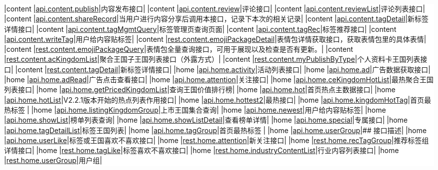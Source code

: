 |content             |[api.content.publish]|内容发布接口|
|content             |[api.content.review]|评论接口|
|content             |[api.content.reviewList]|评论列表接口|
|content             |[api.content.shareRecord]|当用户进行内容分享后调用本接口，记录下本次的相关记录|
|content             |[api.content.tagDetail]|新标签详情接口|
|content             |[api.content.tagMgmtQuery]|标签管理页查询页面|
|content             |[api.content.tagRec]|标签推荐接口|
|content             |[api.content.writeTag]|用户给内容贴标签|
|content             |[rest.content.emojiPackageDetail]|表情包详情获取接口，获取表情包里的具体表情|
|content             |[rest.content.emojiPackageQuery]|表情包全量查询接口，可用于展现以及检查是否有更新。|
|content             |[rest.content.acKingdomList]|聚合王国子王国列表接口（外露方式）|
|content             |[rest.content.myPublishByType]|个人资料卡王国列表接口|
|content             |[rest.content.tagDetail]|新标签详情接口|
|home                |[api.home.activity]|活动列表接口|
|home                |[api.home.ad]|广告数据获取接口|
|home                |[api.home.adRead]|广告点击查看接口|
|home                |[api.home.attention]|关注接口|
|home                |[api.home.ceKingdomHotList]|最热聚合王国列表接口|
|home                |[api.home.getPricedKingdomList]|查询王国价值排行榜|
|home                |[api.home.hot]|首页热点主数据接口|
|home                |[api.home.hotList]|V2.2.1版本开始的热点列表作用接口|
|home                |[api.home.hottest2]|最热接口|
|home                |[api.home.kingdomHotTag]|首页最热标签 |
|home                |[api.home.listingKingdomGroup]|上市王国集合查询|
|home                |[api.home.newest]|用户给内容贴标签|
|home                |[api.home.showList]|榜单列表查询|
|home                |[api.home.showListDetail]|查看榜单详情|
|home                |[api.home.special]|专属接口|
|home                |[api.home.tagDetailList]|标签王国列表|
|home                |[api.home.tagGroup]|首页最热标签 |
|home                |[api.home.userGroup]|## 接口描述|
|home                |[api.home.userLike]|标签或王国喜欢不喜欢接口|
|home                |[rest.home.attention]|新关注接口|
|home                |[rest.home.recTagGroup]|推荐标签组详情接口|
|home                |[rest.home.tagLike]|标签喜欢不喜欢接口|
|home                |[rest.home.industryContentList]|行业内容列表接口|
|home                |[rest.home.userGroup]|用户组|

[api.activity.LuckAward]: ./activity/api.activity.LuckAward.html
[api.activity.acceptTask]: ./activity/api.activity.acceptTask.html
[api.activity.addWinners]: ./activity/api.activity.addWinners.html
[api.activity.areaHot]: ./activity/api.activity.areaHot.html
[api.activity.areaSupport]: ./activity/api.activity.areaSupport.html
[api.activity.awardShare]: ./activity/api.activity.awardShare.html
[api.activity.billboard]: ./activity/api.activity.billboard.html
[api.activity.chat]: ./activity/api.activity.chat.html
[api.activity.chatQuery]: ./activity/api.activity.chatQuery.html
[api.activity.checkIsAward]: ./activity/api.activity.checkIsAward.html
[api.activity.checkUserActivityKindom]: ./activity/api.activity.checkUserActivityKindom.html
[api.activity.gameReceiveCoins]: ./activity/api.activity.gameReceiveCoins.html
[api.activity.gameResult]: ./activity/api.activity.gameResult.html
[api.activity.gameUserInfo]: ./activity/api.activity.gameUserInfo.html
[api.activity.getAwardCount]: ./activity/api.activity.getAwardCount.html
[api.activity.getAwardStatus]: ./activity/api.activity.getAwardStatus.html
[api.activity.getTaskList]: ./activity/api.activity.getTaskList.html
[api.activity.getUserAwardInfo]: ./activity/api.activity.getUserAwardInfo.html
[api.activity.milidata]: ./activity/api.activity.milidata.html
[api.activity.optForcedPairing]: ./activity/api.activity.optForcedPairing.html
[api.activity.recommendHistory]: ./activity/api.activity.recommendHistory.html
[api.activity.top10SupportChatQuery]: ./activity/api.activity.top10SupportChatQuery.html
[api.activity.userTaskStatus]: ./activity/api.activity.userTaskStatus.html
[rest.activity.getlightboxInfo]: ./activity/rest.activity.getlightboxInfo.html
[api.content.acKingdomList]: ./content/api.content.acKingdomList.html
[api.content.delReview]: ./content/api.content.delReview.html
[api.content.deleteContent]: ./content/api.content.deleteContent.html
[api.content.emojiPackageDetail]: ./content/api.content.emojiPackageDetail.html
[api.content.emojiPackageQuery]: ./content/api.content.emojiPackageQuery.html
[api.content.getArticleComments]: ./content/api.content.getArticleComments.html
[api.content.getContentDetail]: ./content/api.content.getContentDetail.html
[api.content.getUserData2]: ./content/api.content.getUserData2.html
[api.content.likes]: ./content/api.content.likes.html
[api.content.modifyRights]: ./content/api.content.modifyRights.html
[api.content.myPublish]: ./content/api.content.myPublish.html
[api.content.myPublishByType]: ./content/api.content.myPublishByType.html
[api.content.publish]: ./content/api.content.publish.html
[api.content.review]: ./content/api.content.review.html
[api.content.reviewList]: ./content/api.content.reviewList.html
[api.content.shareRecord]: ./content/api.content.shareRecord.html
[api.content.tagDetail]: ./content/api.content.tagDetail.html
[api.content.tagMgmtQuery]: ./content/api.content.tagMgmtQuery.html
[api.content.tagRec]: ./content/api.content.tagRec.html
[api.content.writeTag]: ./content/api.content.writeTag.html
[rest.content.emojiPackageDetail]: ./content/rest.content.emojiPackageDetail.html
[rest.content.emojiPackageQuery]: ./content/rest.content.emojiPackageQuery.html
[rest.content.acKingdomList]: ./content/rest.content.acKingdomList.html
[rest.content.myPublishByType]: ./content/rest.content.myPublishByType.html
[rest.content.tagDetail]: ./content/rest.content.tagDetail.html
[api.home.activity]: ./home/api.home.activity.html
[api.home.ad]: ./home/api.home.ad.html
[api.home.adRead]: ./home/api.home.adRead.html
[api.home.attention]: ./home/api.home.attention.html
[api.home.ceKingdomHotList]: ./home/api.home.ceKingdomHotList.html
[api.home.getPricedKingdomList]: ./home/api.home.getPricedKingdomList.html
[api.home.hot]: ./home/api.home.hot.html
[api.home.hotList]: ./home/api.home.hotList.html
[api.home.hottest2]: ./home/api.home.hottest2.html
[api.home.kingdomHotTag]: ./home/api.home.kingdomHotTag.html
[api.home.listingKingdomGroup]: ./home/api.home.listingKingdomGroup.html
[api.home.newest]: ./home/api.home.newest.html
[api.home.showList]: ./home/api.home.showList.html
[api.home.showListDetail]: ./home/api.home.showListDetail.html
[api.home.special]: ./home/api.home.special.html
[api.home.tagDetailList]: ./home/api.home.tagDetailList.html
[api.home.tagGroup]: ./home/api.home.tagGroup.html
[api.home.userGroup]: ./home/api.home.userGroup.html
[api.home.userLike]: ./home/api.home.userLike.html
[rest.home.attention]: ./home/rest.home.attention.html
[rest.home.recTagGroup]: ./home/rest.home.recTagGroup.html
[rest.home.tagLike]: ./home/rest.home.tagLike.html
[rest.home.industryContentList]: ./home/rest.home.industryContentList.html
[rest.home.userGroup]: ./home/rest.home.userGroup.html
[rest.home.industryOpt]: ./home/rest.home.industryOpt.html
[rest.home.getPricedKingdomList]: ./home/rest.home.getPricedKingdomList.html
[rest.home.showList]: ./home/rest.home.showList.html
[rest.home.showListDetail]: ./home/rest.home.showListDetail.html
[rest.home.hot]: ./home/rest.home.hot.html
[rest.home.newest]: ./home/rest.home.newest.html
[api.io.getQiniuAccessToken]: ./io/api.io.getQiniuAccessToken.html
[api.io.getUserInfo]: ./io/api.io.getUserInfo.html
[rest.io.getQiniuAccessToken]: ./io/rest.io.getQiniuAccessToken.html
[api.live.aggregationApplyOpt]: ./live/api.live.aggregationApplyOpt.html
[api.live.aggregationOpt]: ./live/api.live.aggregationOpt.html
[api.live.aggregationPublish]: ./live/api.live.aggregationPublish.html
[api.live.category]: ./live/api.live.category.html
[api.live.cleanUpdate]: ./live/api.live.cleanUpdate.html
[api.live.createKingdom]: ./live/api.live.createKingdom.html
[api.live.createLive]: ./live/api.live.createLive.html
[api.live.createLottery]: ./live/api.live.createLottery.html
[api.live.createVote]: ./live/api.live.createVote.html
[api.live.delLiveFragment]: ./live/api.live.delLiveFragment.html
[api.live.delLotteryContent]: ./live/api.live.delLotteryContent.html
[api.live.detail]: ./live/api.live.detail.html
[api.live.detailFidPage]: ./live/api.live.detailFidPage.html
[api.live.detailPage]: ./live/api.live.detailPage.html
[api.live.detailPageStatus]: ./live/api.live.detailPageStatus.html
[api.live.displayProtocol]: ./live/api.live.displayProtocol.html
[api.live.dropAround]: ./live/api.live.dropAround.html
[api.live.editLottery]: ./live/api.live.editLottery.html
[api.live.editSpeak]: ./live/api.live.editSpeak.html
[api.live.endVote]: ./live/api.live.endVote.html
[api.live.favoriteList]: ./live/api.live.favoriteList.html
[api.live.finishMyLive]: ./live/api.live.finishMyLive.html
[api.live.forbidTalk]: ./live/api.live.forbidTalk.html
[api.live.fragmentForward]: ./live/api.live.fragmentForward.html
[api.live.fragmentLike]: ./live/api.live.fragmentLike.html
[api.live.getCreateKingdomInfo]: ./live/api.live.getCreateKingdomInfo.html
[api.live.getDaySignInfo]: ./live/api.live.getDaySignInfo.html
[api.live.getGiftInfoList]: ./live/api.live.getGiftInfoList.html
[api.live.getJoinLotteryUsers]: ./live/api.live.getJoinLotteryUsers.html
[api.live.getKingdomImage]: ./live/api.live.getKingdomImage.html
[api.live.getKingdomPrice]: ./live/api.live.getKingdomPrice.html
[api.live.getKingdomTransferRecord]: ./live/api.live.getKingdomTransferRecord.html
[api.live.getLiveByCid]: ./live/api.live.getLiveByCid.html
[api.live.getLives]: ./live/api.live.getLives.html
[api.live.getLottery]: ./live/api.live.getLottery.html
[api.live.getLotteryList]: ./live/api.live.getLotteryList.html
[api.live.getMyLivesByUpdateTime]: ./live/api.live.getMyLivesByUpdateTime.html
[api.live.getMyTopic]: ./live/api.live.getMyTopic.html
[api.live.getRedDot]: ./live/api.live.getRedDot.html
[api.live.getTopicVoteInfo]: ./live/api.live.getTopicVoteInfo.html
[api.live.getUpdate]: ./live/api.live.getUpdate.html
[api.live.getVoteInfo]: ./live/api.live.getVoteInfo.html
[api.live.givenKingdomOpration]: ./live/api.live.givenKingdomOpration.html
[api.live.imageInfo]: ./live/api.live.imageInfo.html
[api.live.inactiveLive]: ./live/api.live.inactiveLive.html
[api.live.joinLottery]: ./live/api.live.joinLottery.html
[api.live.kingdomByCategory]: ./live/api.live.kingdomByCategory.html
[api.live.kingdomImageList]: ./live/api.live.kingdomImageList.html
[api.live.kingdomImageMonth]: ./live/api.live.kingdomImageMonth.html
[api.live.kingdomImgDB]: ./live/api.live.kingdomImgDB.html
[api.live.kingdomSearch]: ./live/api.live.kingdomSearch.html
[api.live.listTopic]: ./live/api.live.listTopic.html
[api.live.listedTopicList]: ./live/api.live.listedTopicList.html
[api.live.liveCover]: ./live/api.live.liveCover.html
[api.live.liveQrcode]: ./live/api.live.liveQrcode.html
[api.live.liveTimeline]: ./live/api.live.liveTimeline.html
[api.live.myTopicOpt]: ./live/api.live.myTopicOpt.html
[api.live.prohibitLottery]: ./live/api.live.prohibitLottery.html
[api.live.recQuery]: ./live/api.live.recQuery.html
[api.live.recommend]: ./live/api.live.recommend.html
[api.live.removeKingdom]: ./live/api.live.removeKingdom.html
[api.live.removeLive]: ./live/api.live.removeLive.html
[api.live.resendVote]: ./live/api.live.resendVote.html
[api.live.runLottery]: ./live/api.live.runLottery.html
[api.live.saveDaySignInfo]: ./live/api.live.saveDaySignInfo.html
[api.live.saveDaySignRecord]: ./live/api.live.saveDaySignRecord.html
[api.live.sendGift]: ./live/api.live.sendGift.html
[api.live.settingModify]: ./live/api.live.settingModify.html
[api.live.settings]: ./live/api.live.settings.html
[api.live.shareImgInfo]: ./live/api.live.shareImgInfo.html
[api.live.signOutLive]: ./live/api.live.signOutLive.html
[api.live.speak]: ./live/api.live.speak.html
[api.live.specialKingdomInfo]: ./live/api.live.specialKingdomInfo.html
[api.live.stealKingdomCoin]: ./live/api.live.stealKingdomCoin.html
[api.live.tagKingdoms]: ./live/api.live.tagKingdoms.html
[api.live.takeoverTopic]: ./live/api.live.takeoverTopic.html
[api.live.teaseListQuery]: ./live/api.live.teaseListQuery.html
[api.live.topicTagCheck]: ./live/api.live.topicTagCheck.html
[api.live.topicTags]: ./live/api.live.topicTags.html
[api.live.topicTagsModify]: ./live/api.live.topicTagsModify.html
[api.live.userAtList]: ./live/api.live.userAtList.html
[api.live.userForbidInfo]: ./live/api.live.userForbidInfo.html
[api.live.userKingdomInfo]: ./live/api.live.userKingdomInfo.html
[api.live.vote]: ./live/api.live.vote.html
[rest.live.createKingdom]: ./live/rest.live.createKingdom.html
[rest.live.settingModify]: ./live/rest.live.settingModify.html
[rest.live.settings]: ./live/rest.live.settings.html
[rest.live.getLiveByCid]: ./live/rest.live.getLiveByCid.html
[rest.live.liveCover]: ./live/rest.live.liveCover.html
[rest.live.addAppDownloadLog]: ./live/rest.live.addAppDownloadLog.html
[rest.live.getTopicVoteInfo]: ./live/rest.live.getTopicVoteInfo.html
[rest.live.teaseListQuery]: ./live/rest.live.teaseListQuery.html
[rest.live.detail]: ./live/rest.live.detail.html
[rest.live.detailFidPage]: ./live/rest.live.detailFidPage.html
[rest.live.detailPage]: ./live/rest.live.detailPage.html
[rest.live.detailPageStatus]: ./live/rest.live.detailPageStatus.html
[rest.live.getMyTopic]: ./live/rest.live.getMyTopic.html
[rest.live.getUpdate]: ./live/rest.live.getUpdate.html
[rest.live.speak]: ./live/rest.live.speak.html
[rest.live.getGiftInfoList]: ./live/rest.live.getGiftInfoList.html
[rest.live.getRedDot]: ./live/rest.live.getRedDot.html
[rest.live.imageInfo]: ./live/rest.live.imageInfo.html
[rest.live.stealKingdomCoin]: ./live/rest.live.stealKingdomCoin.html
[rest.live.getJoinLotteryUsers]: ./live/rest.live.getJoinLotteryUsers.html
[rest.live.category]: ./live/rest.live.category.html
[rest.live.createLottery]: ./live/rest.live.createLottery.html
[rest.live.dropAround]: ./live/rest.live.dropAround.html
[rest.live.editLottery]: ./live/rest.live.editLottery.html
[rest.live.favoriteList]: ./live/rest.live.favoriteList.html
[rest.live.getLottery]: ./live/rest.live.getLottery.html
[rest.live.getLotteryList]: ./live/rest.live.getLotteryList.html
[rest.live.harvestKingdomCoin]: ./live/rest.live.harvestKingdomCoin.html
[rest.live.harvestKingdomList]: ./live/rest.live.harvestKingdomList.html
[rest.live.joinLottery]: ./live/rest.live.joinLottery.html
[rest.live.prohibitLottery]: ./live/rest.live.prohibitLottery.html
[rest.live.runLottery]: ./live/rest.live.runLottery.html
[rest.live.userForbidInfo]: ./live/rest.live.userForbidInfo.html
[api.live.assistant]: ./search/api.live.assistant.html
[api.search.associatedWord]: ./search/api.search.associatedWord.html
[api.search]: ./search/api.search.html
[api.search.recContentDislike]: ./search/api.search.recContentDislike.html
[api.search.recList]: ./search/api.search.recList.html
[api.search.recUsers]: ./search/api.search.recUsers.html
[api.search.recWord]: ./search/api.search.recWord.html
[api.search.recommendTags]: ./search/api.search.recommendTags.html
[api.search.search]: ./search/api.search.search.html
[api.sns.circleApplyOpt]: ./sns/api.sns.circleApplyOpt.html
[api.sns.follow]: ./sns/api.sns.follow.html
[api.sns.getCircleByType]: ./sns/api.sns.getCircleByType.html
[api.sns.modifyCircle]: ./sns/api.sns.modifyCircle.html
[api.sns.showMembers]: ./sns/api.sns.showMembers.html
[api.sns.subscribed]: ./sns/api.sns.subscribed.html
[rest.sns.getCircleByType]: ./sns/rest.sns.getCircleByType.html
[api.user.Recommend]: ./user/api.user.Recommend.html
[api.user.activityModel]: ./user/api.user.activityModel.html
[api.user.awardByInvitation]: ./user/api.user.awardByInvitation.html
[api.user.batchFollow]: ./user/api.user.batchFollow.html
[api.user.bind]: ./user/api.user.bind.html
[api.user.blacklist]: ./user/api.user.blacklist.html
[api.user.checkNameOpenId]: ./user/api.user.checkNameOpenId.html
[api.user.cleanUserTips]: ./user/api.user.cleanUserTips.html
[api.user.contacts]: ./user/api.user.contacts.html
[api.user.emotionInfoList]: ./user/api.user.emotionInfoList.html
[api.user.entryPageConfig]: ./user/api.user.entryPageConfig.html
[api.user.findEncrypt]: ./user/api.user.findEncrypt.html
[api.user.follow]: ./user/api.user.follow.html
[api.user.gag]: ./user/api.user.gag.html
[api.user.getEmotionInfoByValue]: ./user/api.user.getEmotionInfoByValue.html
[api.user.getGuideInfo]: ./user/api.user.getGuideInfo.html
[api.user.getIMUsertoken]: ./user/api.user.getIMUsertoken.html
[api.user.getLastEmotionInfo]: ./user/api.user.getLastEmotionInfo.html
[api.user.getLevelList]: ./user/api.user.getLevelList.html
[api.user.getMBTIResult]: ./user/api.user.getMBTIResult.html
[api.user.getMyLevel]: ./user/api.user.getMyLevel.html
[api.user.getRefereeProfile]: ./user/api.user.getRefereeProfile.html
[api.user.getSummaryEmotionInfo]: ./user/api.user.getSummaryEmotionInfo.html
[api.user.getUserProfile]: ./user/api.user.getUserProfile.html
[api.user.isObtainRedBag]: ./user/api.user.isObtainRedBag.html
[api.user.login]: ./user/api.user.login.html
[api.user.loginByVerify]: ./user/api.user.loginByVerify.html
[api.user.logout]: ./user/api.user.logout.html
[api.user.mobileQuery]: ./user/api.user.mobileQuery.html
[api.user.modifyEncrypt]: ./user/api.user.modifyEncrypt.html
[api.user.modifyUserProfile]: ./user/api.user.modifyUserProfile.html
[api.user.myFollowsQuery]: ./user/api.user.myFollowsQuery.html
[api.user.noticeReddotQuery]: ./user/api.user.noticeReddotQuery.html
[api.user.obtainRedBag]: ./user/api.user.obtainRedBag.html
[api.user.personaModify]: ./user/api.user.personaModify.html
[api.user.qrcoe]: ./user/api.user.qrcoe.html
[api.user.rechargeToKingdom]: ./user/api.user.rechargeToKingdom.html
[api.user.saveMBTIResult]: ./user/api.user.saveMBTIResult.html
[api.user.saveMBTIShareResult]: ./user/api.user.saveMBTIShareResult.html
[api.user.seekFollow]: ./user/api.user.seekFollow.html
[api.user.seekFollowsQuery]: ./user/api.user.seekFollowsQuery.html
[api.user.sendAwardMessage]: ./user/api.user.sendAwardMessage.html
[api.user.showFans2]: ./user/api.user.showFans2.html
[api.user.showFollows2]: ./user/api.user.showFollows2.html
[api.user.signUp]: ./user/api.user.signUp.html
[api.user.signUpByVerify]: ./user/api.user.signUpByVerify.html
[api.user.startNewEmotionInfo]: ./user/api.user.startNewEmotionInfo.html
[api.user.submitEmotion]: ./user/api.user.submitEmotion.html
[api.user.thirdPartLogin]: ./user/api.user.thirdPartLogin.html
[api.user.touristLogin]: ./user/api.user.touristLogin.html
[api.user.userNotice]: ./user/api.user.userNotice.html
[api.user.userReport]: ./user/api.user.userReport.html
[api.user.userTips]: ./user/api.user.userTips.html
[api.user.verify]: ./user/api.user.verify.html
[api.user.versionControl]: ./user/api.user.versionControl.html
[rest.user.friendApplyQuery]: ./user/rest.user.friendApplyQuery.html
[rest.user.friendMiddlemanQuery]: ./user/rest.user.friendMiddlemanQuery.html
[rest.user.friendQuery]: ./user/rest.user.friendQuery.html
[rest.user.friendOpt]: ./user/rest.user.friendOpt.html
[rest.user.contactsQuery]: ./user/rest.user.contactsQuery.html
[rest.user.recFriendQuery]: ./user/rest.user.recFriendQuery.html
[rest.user.userData]: ./user/rest.user.userData.html
[rest.user.recFriendInfo]: ./user/rest.user.recFriendInfo.html
[rest.user.getUserProfile]: ./user/rest.user.getUserProfile.html
[rest.user.getBasicDataByType]: ./user/rest.user.getBasicDataByType.html
[rest.user.getGuideInfo]: ./user/rest.user.getGuideInfo.html
[rest.user.getIMUsertoken]: ./user/rest.user.getIMUsertoken.html
[rest.user.getMyLevel]: ./user/rest.user.getMyLevel.html
[rest.user.getUser]: ./user/rest.user.getUser.html
[rest.user.versionControl]: ./user/rest.user.versionControl.html
[rest.user.checkNameOpenId]: ./user/rest.user.checkNameOpenId.html
[rest.user.emotionHisList]: ./user/rest.user.emotionHisList.html
[rest.user.getLastEmotionInfo]: ./user/rest.user.getLastEmotionInfo.html
[rest.user.getLevelList]: ./user/rest.user.getLevelList.html
[rest.user.showFans2]: ./user/rest.user.showFans2.html
[rest.user.showFollows2]: ./user/rest.user.showFollows2.html